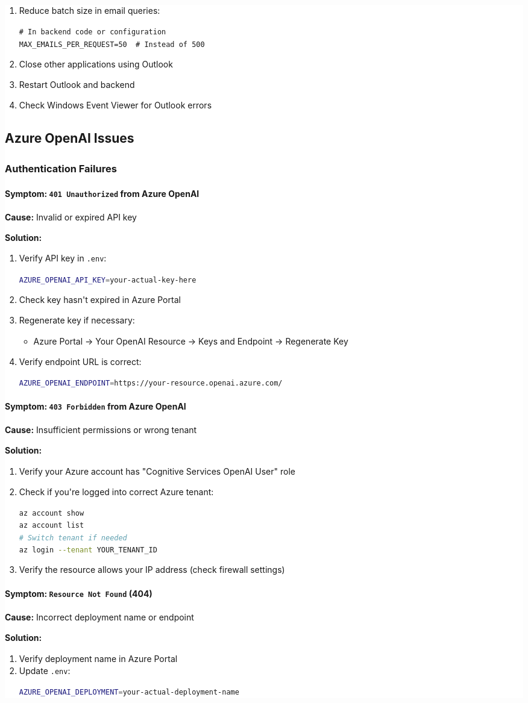 1. Reduce batch size in email queries:
   ```env
   # In backend code or configuration
   MAX_EMAILS_PER_REQUEST=50  # Instead of 500
   ```

2. Close other applications using Outlook
3. Restart Outlook and backend
4. Check Windows Event Viewer for Outlook errors

## Azure OpenAI Issues

### Authentication Failures

#### Symptom: `401 Unauthorized` from Azure OpenAI

**Cause:** Invalid or expired API key

**Solution:**

1. Verify API key in `.env`:
   ```bash
   AZURE_OPENAI_API_KEY=your-actual-key-here
   ```

2. Check key hasn't expired in Azure Portal
3. Regenerate key if necessary:
   - Azure Portal → Your OpenAI Resource → Keys and Endpoint → Regenerate Key

4. Verify endpoint URL is correct:
   ```bash
   AZURE_OPENAI_ENDPOINT=https://your-resource.openai.azure.com/
   ```

#### Symptom: `403 Forbidden` from Azure OpenAI

**Cause:** Insufficient permissions or wrong tenant

**Solution:**

1. Verify your Azure account has "Cognitive Services OpenAI User" role
2. Check if you're logged into correct Azure tenant:
   ```bash
   az account show
   az account list
   # Switch tenant if needed
   az login --tenant YOUR_TENANT_ID
   ```

3. Verify the resource allows your IP address (check firewall settings)

#### Symptom: `Resource Not Found` (404)

**Cause:** Incorrect deployment name or endpoint

**Solution:**

1. Verify deployment name in Azure Portal
2. Update `.env`:
   ```bash
   AZURE_OPENAI_DEPLOYMENT=your-actual-deployment-name
   ```
